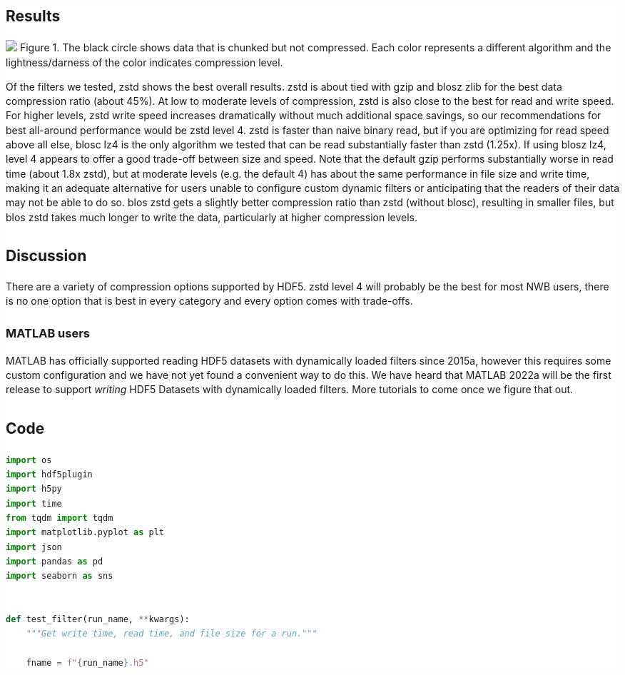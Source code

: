 ## Results

<img src="media/eval_compressions.png"/>
Figure 1. The black circle shows data that is chunked but not compressed. Each color represents a different 
algorithm and the lightness/darness of the color indicates compression level.

Of the filters we tested, zstd shows the best overall results. zstd is about tied with
gzip and blosz zlib for the best data compression ratio (about 45%). At low to moderate levels of compression, zstd 
is also close to the best for read and write speed. For higher levels, zstd write speed increases dramatically without 
much additional space savings, so our recommendations for best all-around performance would be zstd level 4. zstd is 
faster than naive binary read, but if you are optimizing for read speed above all else, blosc lz4 is the only 
algorithm we tested that can be read substantially faster than zstd (1.25x). If using blosz lz4, level 4 appears to 
offer a good trade-off between size and speed. Note that the default gzip performs substantially worse in read time 
(about 1.8x zstd), but at moderate levels (e.g. the default 4) has about the same performance in file size and write 
time, making it an adequate alternative for users unable to configure custom dynamic filters or anticipating that the 
readers of their data may not be able to do so. blos zstd gets a slightly better compression ratio than zstd (without blosc), resulting in smaller files, but blos zstd takes much longer to write the data, particularly at higher compression levels.

## Discussion

There are a variety of compression options supported by HDF5. zstd level 4 will probably be the best for most NWB 
users, there is no one option that is best in every category and every option comes with trade-offs.

### MATLAB users
MATLAB has officially supported reading HDF5 datasets with dynamically loaded filters since 2015a, however this 
requires some custom configuration and we have not yet found a convenient way to do this. We have heard that MATLAB 
2022a will be the first release to support _writing_ HDF5 Datasets with dynamically loaded filters. More tutorials 
to come once we figure that out.

## Code

```python
import os
import hdf5plugin
import h5py
import time
from tqdm import tqdm
import matplotlib.pyplot as plt
import json
import pandas as pd
import seaborn as sns


def test_filter(run_name, **kwargs):
    """Get write time, read time, and file size for a run."""
    
    fname = f"{run_name}.h5"
```